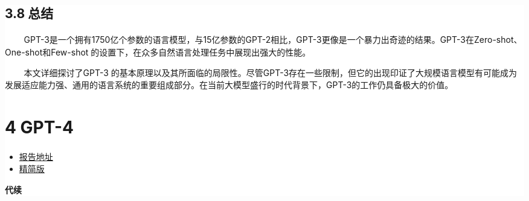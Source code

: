 ## 3.8 总结

&nbsp;&nbsp;&nbsp;&nbsp;&nbsp;&nbsp;&nbsp;&nbsp;GPT-3是一个拥有1750亿个参数的语言模型，与15亿参数的GPT-2相比，GPT-3更像是一个暴力出奇迹的结果。GPT-3在Zero-shot、One-shot和Few-shot 的设置下，在众多自然语言处理任务中展现出强大的性能。

&nbsp;&nbsp;&nbsp;&nbsp;&nbsp;&nbsp;&nbsp;&nbsp;本文详细探讨了GPT-3 的基本原理以及其所面临的局限性。尽管GPT-3存在一些限制，但它的出现印证了大规模语言模型有可能成为发展适应能力强、通用的语言系统的重要组成部分。在当前大模型盛行的时代背景下，GPT-3的工作仍具备极大的价值。


# 4 GPT-4

- [报告地址](https://arxiv.org/pdf/2303.08774)
- [精简版](https://openai.com/index/gpt-4-research/)

**代续**



